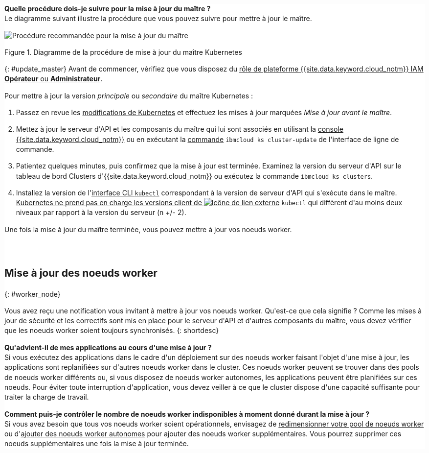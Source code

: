**Quelle procédure dois-je suivre pour la mise à jour du maître ?**</br>
Le diagramme suivant illustre la procédure que vous pouvez suivre pour mettre à jour le maître.

![Procédure recommandée pour la mise à jour du maître](/images/update-tree.png)

Figure 1. Diagramme de la procédure de mise à jour du maître Kubernetes

{: #update_master}
Avant de commencer, vérifiez que vous disposez du [rôle de plateforme {{site.data.keyword.cloud_notm}} IAM **Opérateur** ou **Administrateur**](/docs/containers?topic=containers-users#platform). 

Pour mettre à jour la version _principale_ ou _secondaire_ du maître Kubernetes :

1.  Passez en revue les [modifications de Kubernetes](/docs/containers?topic=containers-cs_versions) et effectuez les mises à jour marquées _Mise à jour avant le maître_.

2.  Mettez à jour le serveur d'API et les composants du maître qui lui sont associés en utilisant la [console {{site.data.keyword.cloud_notm}}](https://cloud.ibm.com/login) ou en exécutant la [commande](/docs/containers?topic=containers-cli-plugin-kubernetes-service-cli#cs_cluster_update) `ibmcloud ks cluster-update` de l'interface de ligne de commande. 

3.  Patientez quelques minutes, puis confirmez que la mise à jour est terminée. Examinez la version du serveur d'API sur le tableau de bord Clusters d'{{site.data.keyword.cloud_notm}} ou exécutez la commande `ibmcloud ks clusters`. 

4.  Installez la version de l'[interface CLI `kubectl`](/docs/containers?topic=containers-cs_cli_install#kubectl) correspondant à la version de serveur d'API qui s'exécute dans le maître. [Kubernetes ne prend pas en charge les versions client de ![Icône de lien externe](../icons/launch-glyph.svg "Icône de lien externe")](https://kubernetes.io/docs/setup/version-skew-policy/) `kubectl` qui diffèrent d'au moins deux niveaux par rapport à la version du serveur (n +/- 2).

Une fois la mise à jour du maître terminée, vous pouvez mettre à jour vos noeuds worker. 

<br />


## Mise à jour des noeuds worker
{: #worker_node}

Vous avez reçu une notification vous invitant à mettre à jour vos noeuds worker. Qu'est-ce que cela signifie ? Comme les mises à jour de sécurité et les correctifs sont mis en place pour le serveur d'API et d'autres composants du maître, vous devez vérifier que les noeuds worker soient toujours synchronisés.
{: shortdesc}

**Qu'advient-il de mes applications au cours d'une mise à jour ?**</br>
Si vous exécutez des applications dans le cadre d'un déploiement sur des noeuds worker faisant l'objet d'une mise à jour, les applications sont replanifiées sur d'autres noeuds worker dans le cluster. Ces noeuds worker peuvent se trouver dans des pools de noeuds worker différents ou, si vous disposez de noeuds worker autonomes, les applications peuvent être planifiées sur ces noeuds. Pour éviter toute interruption d'application, vous devez veiller à ce que le cluster dispose d'une capacité suffisante pour traiter la charge de travail.

**Comment puis-je contrôler le nombre de noeuds worker indisponibles à moment donné durant la mise à jour ?**</br>
Si vous avez besoin que tous vos noeuds worker soient opérationnels, envisagez de [redimensionner votre pool de noeuds worker](/docs/containers?topic=containers-cli-plugin-kubernetes-service-cli#cs_worker_pool_resize) ou d'[ajouter des noeuds worker autonomes](/docs/containers?topic=containers-cli-plugin-kubernetes-service-cli#cs_worker_add) pour ajouter des noeuds worker supplémentaires. Vous pourrez supprimer ces noeuds supplémentaires une fois la mise à jour terminée.
